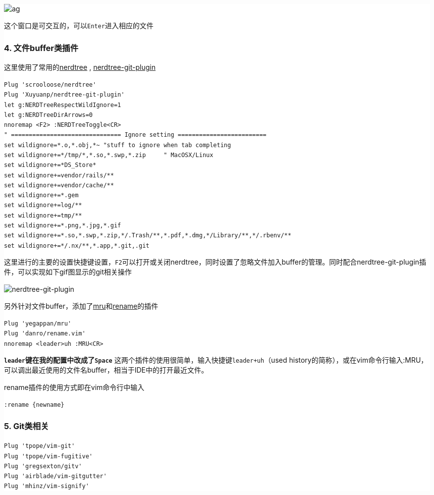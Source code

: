 ![ag](http://odchpimz0.bkt.clouddn.com/20171007150734916375512.png)

这个窗口是可交互的，可以`Enter`进入相应的文件

### 4. 文件buffer类插件

这里使用了常用的[nerdtree](https://github.com/scrooloose/nerdtree) , [nerdtree-git-plugin](https://github.com/Xuyuanp/nerdtree-git-plugin) 

```shell
Plug 'scrooloose/nerdtree'
Plug 'Xuyuanp/nerdtree-git-plugin'
let g:NERDTreeRespectWildIgnore=1
let g:NERDTreeDirArrows=0
nnoremap <F2> :NERDTreeToggle<CR>
" =============================== Ignore setting =========================
set wildignore=*.o,*.obj,*~ "stuff to ignore when tab completing
set wildignore+=*/tmp/*,*.so,*.swp,*.zip     " MacOSX/Linux
set wildignore+=*DS_Store*
set wildignore+=vendor/rails/**
set wildignore+=vendor/cache/**
set wildignore+=*.gem
set wildignore+=log/**
set wildignore+=tmp/**
set wildignore+=*.png,*.jpg,*.gif
set wildignore+=*.so,*.swp,*.zip,*/.Trash/**,*.pdf,*.dmg,*/Library/**,*/.rbenv/**
set wildignore+=*/.nx/**,*.app,*.git,.git
```

这里进行的主要的设置快捷键设置，`F2`可以打开或关闭nerdtree，同时设置了忽略文件加入buffer的管理。同时配合nerdtree-git-plugin插件，可以实现如下gif图显示的git相关操作

![nerdtree-git-plugin](https://camo.githubusercontent.com/3fe0388df11cb787f36e1fa108398fd3f757eef4/687474703a2f2f692e696d6775722e636f6d2f6a534377476a552e6769663f31)

另外针对文件buffer，添加了[mru](https://github.com/yegappan/mru)和[rename](https://github.com/danro/rename.vim)的插件

```shell
Plug 'yegappan/mru'
Plug 'danro/rename.vim'
nnoremap <leader>uh :MRU<CR>
```

**`leader`键在我的配置中改成了`Space`** 这两个插件的使用很简单，输入快捷键`leader+uh`（used history的简称），或在vim命令行输入:MRU，可以调出最近使用的文件名buffer，相当于IDE中的打开最近文件。

rename插件的使用方式即在vim命令行中输入

```vim
:rename {newname}
```

### 5. Git类相关

```shell
Plug 'tpope/vim-git'
Plug 'tpope/vim-fugitive'
Plug 'gregsexton/gitv'
Plug 'airblade/vim-gitgutter'
Plug 'mhinz/vim-signify'
```
